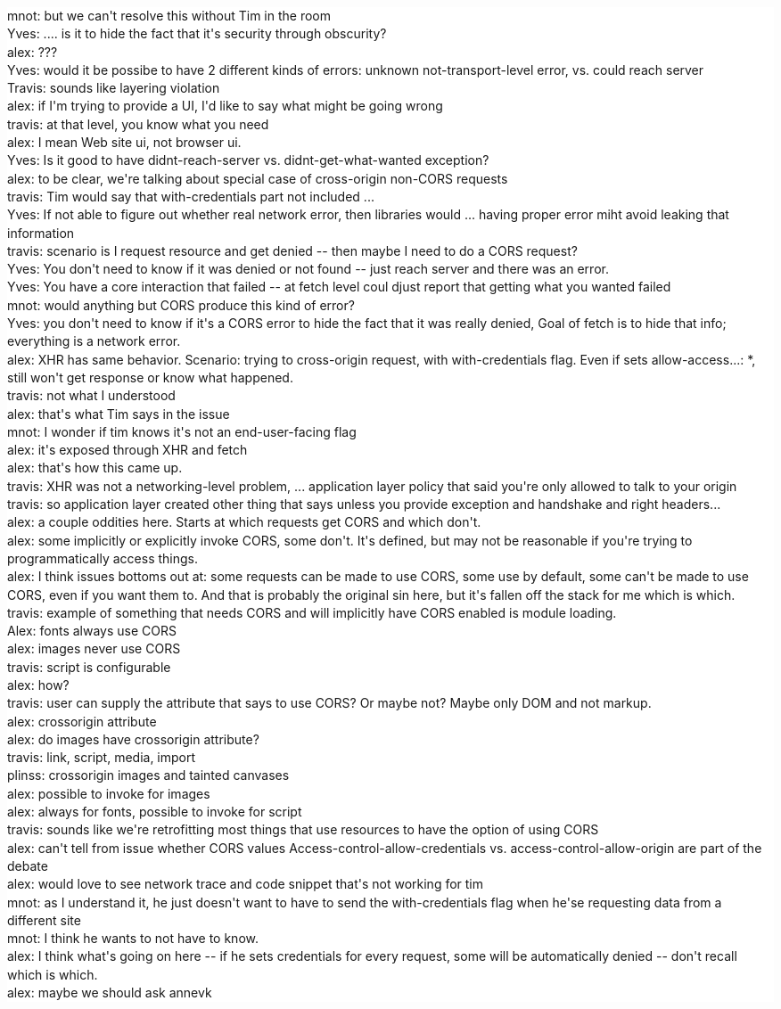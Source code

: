 mnot: but we can't resolve this without Tim in the room  
Yves: .... is it to hide the fact that it's security through obscurity?  
alex: ???  
Yves: would it be possibe to have 2 different kinds of errors:  unknown not-transport-level error, vs. could reach server  
Travis: sounds like layering violation  
alex: if I'm trying to provide a UI, I'd like to say what might be going wrong  
travis: at that level, you know what you need  
alex: I mean Web site ui, not browser ui.  
Yves: Is it good to have didnt-reach-server vs. didnt-get-what-wanted exception?  
alex: to be clear, we're talking about special case of cross-origin non-CORS requests  
travis: Tim would say that with-credentials part not included ...  
Yves: If not able to figure out whether real network error, then libraries would ... having proper error miht avoid leaking that information  
travis: scenario is I request resource and get denied -- then maybe I need to do a CORS request?  
Yves: You don't need to know if it was denied or not found -- just reach server and there was an error.  
Yves: You have a core interaction that failed -- at fetch level coul djust report that getting what you wanted failed  
mnot: would anything but CORS produce this kind of error?  
Yves: you don't need to know if it's a CORS error to hide the fact that it was really denied,   Goal of fetch is to hide that info; everything is a network error.  
alex: XHR has same behavior.  Scenario:  trying to cross-origin request, with with-credentials flag.  Even if sets allow-access...: *, still won't get response or know what happened.  
travis: not what I understood  
alex: that's what Tim says in the issue  
mnot: I wonder if tim knows it's not an end-user-facing flag  
alex: it's exposed through XHR and fetch  
alex: that's how this came up.  
travis: XHR was not a networking-level problem, ... application layer policy that said you're only allowed to talk to your origin  
travis: so application layer created other thing that says unless you provide exception and handshake and right headers...  
alex: a couple oddities here.  Starts at which requests get CORS and which don't.  
alex: some implicitly or explicitly invoke CORS, some don't.  It's defined, but may not be reasonable if you're trying to programmatically access things.  
alex: I think issues bottoms out at:  some requests can be made to use CORS, some use by default, some can't be made to use CORS, even if you want them to.  And that is probably the original sin here, but it's fallen off the stack for me which is which.  
travis: example of something that needs CORS and will implicitly have CORS enabled is module loading.  
Alex: fonts always use CORS  
alex: images never use CORS  
travis: script is configurable  
alex: how?  
travis: user can supply the attribute that says to use CORS?  Or maybe not?  Maybe only DOM and not markup.  
alex: crossorigin attribute  
alex: do images have crossorigin attribute?  
travis: link, script, media, import  
plinss: crossorigin images and tainted canvases  
alex: possible to invoke for images  
alex: always for fonts, possible to invoke for script  
travis: sounds like we're retrofitting most things that use resources to have the option of using CORS  
alex: can't tell from issue whether CORS values Access-control-allow-credentials vs. access-control-allow-origin are part of the debate  
alex: would love to see network trace and code snippet that's not working for tim  
mnot: as I understand it, he just doesn't want to have to send the with-credentials flag when he'se requesting data from a different site  
mnot: I think he wants to not have to know.  
alex: I think what's going on here -- if he sets credentials for every request, some will be automatically denied -- don't recall which is which.  
alex: maybe we should ask annevk  